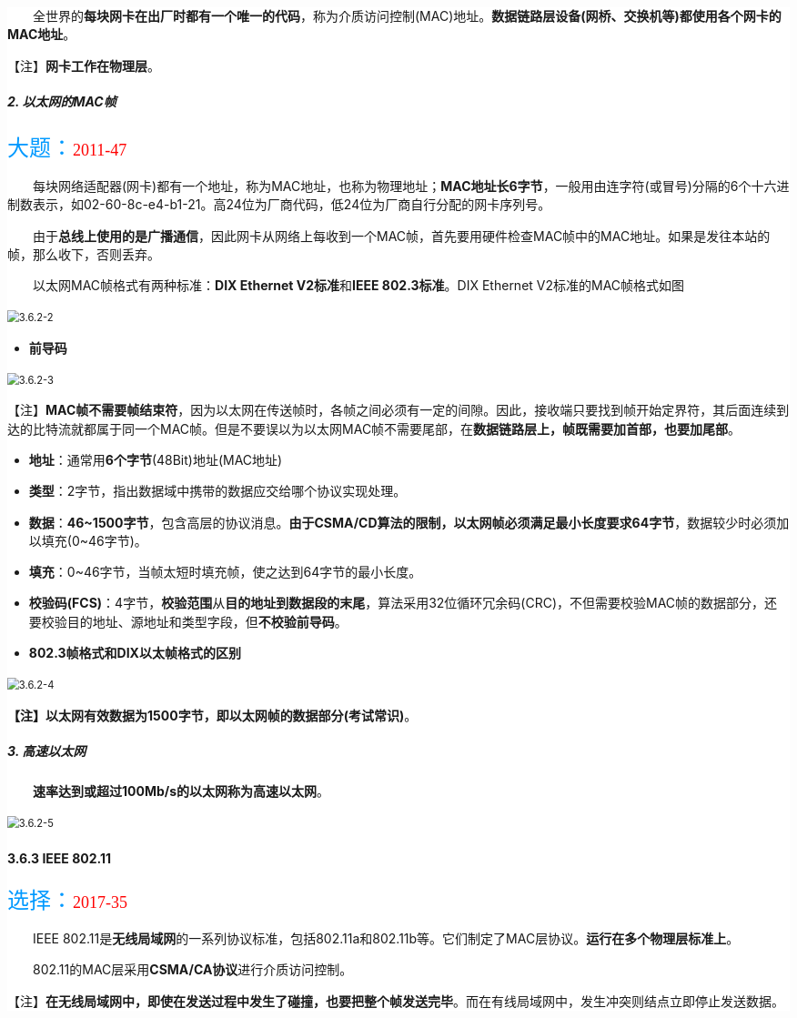 &emsp;&emsp;全世界的**每块网卡在出厂时都有一个唯一的代码**，称为介质访问控制(MAC)地址。**数据链路层设备(网桥、交换机等)都使用各个网卡的MAC地址**。

【注】**网卡工作在物理层**。

##### 2. 以太网的MAC帧

<font color='#0099ff' size=5 face="黑体">大题：</font><font color='#FF0000' size=4 face="黑体">2011-47</font>

&emsp;&emsp;每块网络适配器(网卡)都有一个地址，称为MAC地址，也称为物理地址；**MAC地址长6字节**，一般用由连字符(或冒号)分隔的6个十六进制数表示，如02-60-8c-e4-b1-21。高24位为厂商代码，低24位为厂商自行分配的网卡序列号。

&emsp;&emsp;由于**总线上使用的是广播通信**，因此网卡从网络上每收到一个MAC帧，首先要用硬件检查MAC帧中的MAC地址。如果是发往本站的帧，那么收下，否则丢弃。

&emsp;&emsp;以太网MAC帧格式有两种标准：**DIX Ethernet V2标准**和**IEEE 802.3标准**。DIX Ethernet V2标准的MAC帧格式如图

<img src="./计算机网络/3.6.2-2.png" alt="3.6.2-2" style="zoom:80%;" />

- **前导码**

<img src="./计算机网络/3.6.2-3.png" alt="3.6.2-3" style="zoom:80%;" />

【注】**MAC帧不需要帧结束符**，因为以太网在传送帧时，各帧之间必须有一定的间隙。因此，接收端只要找到帧开始定界符，其后面连续到达的比特流就都属于同一个MAC帧。但是不要误以为以太网MAC帧不需要尾部，在**数据链路层上，帧既需要加首部，也要加尾部**。

- **地址**：通常用**6个字节**(48Bit)地址(MAC地址)
- **类型**：2字节，指出数据域中携带的数据应交给哪个协议实现处理。
- **数据**：**46~1500字节**，包含高层的协议消息。**由于CSMA/CD算法的限制，以太网帧必须满足最小长度要求64字节**，数据较少时必须加以填充(0~46字节)。

- **填充**：0~46字节，当帧太短时填充帧，使之达到64字节的最小长度。
- **校验码(FCS)**：4字节，**校验范围**从**目的地址到数据段的末尾**，算法采用32位循环冗余码(CRC)，不但需要校验MAC帧的数据部分，还要校验目的地址、源地址和类型字段，但**不校验前导码**。



- **802.3帧格式和DIX以太帧格式的区别**

<img src="./计算机网络/3.6.2-4.png" alt="3.6.2-4" style="zoom:80%;" />

**【注】**以太网有效数据为1500字节，即以太网帧的数据部分**(考试常识)**。



##### 3. 高速以太网

&emsp;&emsp;**速率达到或超过100Mb/s的以太网称为高速以太网**。

<img src="./计算机网络/3.6.2-5.png" alt="3.6.2-5" style="zoom:80%;" />

#### 3.6.3 IEEE 802.11

<font color='#0099ff' size=5 face="黑体">选择：</font><font color='#FF0000' size=4 face="黑体">2017-35</font>

&emsp;&emsp;IEEE 802.11是**无线局域网**的一系列协议标准，包括802.11a和802.11b等。它们制定了MAC层协议。**运行在多个物理层标准上**。

&emsp;&emsp;802.11的MAC层采用**CSMA/CA协议**进行介质访问控制。

【注】**在无线局域网中，即使在发送过程中发生了碰撞，也要把整个帧发送完毕**。而在有线局域网中，发生冲突则结点立即停止发送数据。
